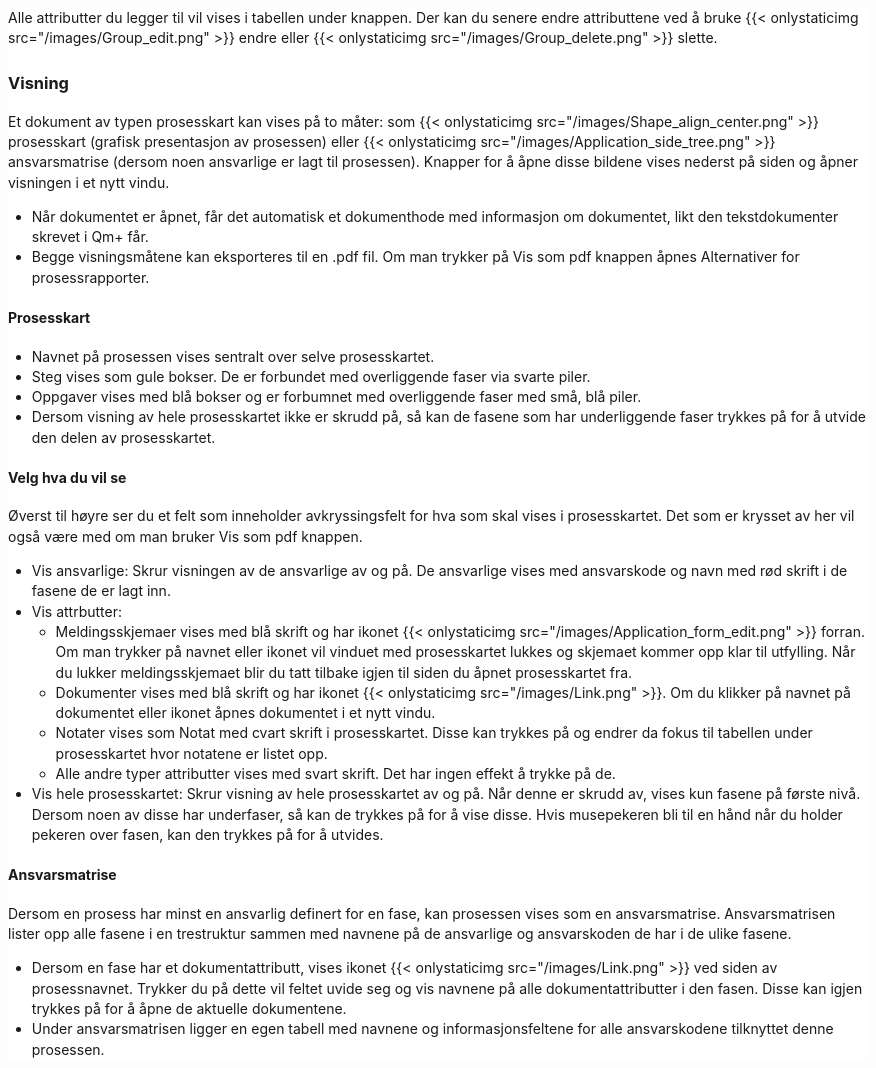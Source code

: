 Alle attributter du legger til vil vises i tabellen under knappen. Der kan du senere endre attributtene ved å bruke {{< onlystaticimg src="/images/Group_edit.png" >}} endre eller {{< onlystaticimg src="/images/Group_delete.png" >}} slette.

### Visning

Et dokument av typen prosesskart kan vises på to måter: som {{< onlystaticimg src="/images/Shape_align_center.png" >}} prosesskart (grafisk presentasjon av prosessen) eller {{< onlystaticimg src="/images/Application_side_tree.png" >}} ansvarsmatrise (dersom noen ansvarlige er lagt til prosessen). Knapper for å åpne disse bildene vises nederst på siden og åpner visningen i et nytt vindu.

- Når dokumentet er åpnet, får det automatisk et dokumenthode med informasjon om dokumentet, likt den tekstdokumenter skrevet i Qm+ får.
- Begge visningsmåtene kan eksporteres til en .pdf fil. Om man trykker på Vis som pdf knappen åpnes Alternativer for prosessrapporter.

#### Prosesskart

- Navnet på prosessen vises sentralt over selve prosesskartet.
- Steg vises som gule bokser. De er forbundet med overliggende faser via svarte piler.
- Oppgaver vises med blå bokser og er forbumnet med overliggende faser med små, blå piler.
- Dersom visning av hele prosesskartet ikke er skrudd på, så kan de fasene som har underliggende faser trykkes på for å utvide den delen av prosesskartet.

#### Velg hva du vil se

Øverst til høyre ser du et felt som inneholder avkryssingsfelt for hva som skal vises i prosesskartet. Det som er krysset av her vil også være med om man bruker Vis som pdf knappen.

- Vis ansvarlige: Skrur visningen av de ansvarlige av og på. De ansvarlige vises med ansvarskode og navn med rød skrift i de fasene de er lagt inn.
- Vis attrbutter:
  - Meldingsskjemaer vises med blå skrift og har ikonet {{< onlystaticimg src="/images/Application_form_edit.png" >}} forran. Om man trykker på navnet eller ikonet vil vinduet med prosesskartet lukkes og skjemaet kommer opp klar til utfylling. Når du lukker meldingsskjemaet blir du tatt tilbake igjen til siden du åpnet prosesskartet fra.
  - Dokumenter vises med blå skrift og har ikonet {{< onlystaticimg src="/images/Link.png" >}}. Om du klikker på navnet på dokumentet eller ikonet åpnes dokumentet i et nytt vindu.
  - Notater vises som Notat<nummer> med cvart skrift i prosesskartet. Disse kan trykkes på og endrer da fokus til tabellen under prosesskartet hvor notatene er listet opp.
  - Alle andre typer attributter vises med svart skrift. Det har ingen effekt å trykke på de.
- Vis hele prosesskartet: Skrur visning av hele prosesskartet av og på. Når denne er skrudd av, vises kun fasene på første nivå. Dersom noen av disse har underfaser, så kan de trykkes på for å vise disse. Hvis musepekeren bli til en hånd når du holder pekeren over fasen, kan den trykkes på for å utvides.

#### Ansvarsmatrise

Dersom en prosess har minst en ansvarlig definert for en fase, kan prosessen vises som en ansvarsmatrise. Ansvarsmatrisen lister opp alle fasene i en trestruktur sammen med navnene på de ansvarlige og ansvarskoden de har i de ulike fasene.

- Dersom en fase har et dokumentattributt, vises ikonet {{< onlystaticimg src="/images/Link.png" >}} ved siden av prosessnavnet. Trykker du på dette vil feltet uvide seg og vis navnene på alle dokumentattributter i den fasen. Disse kan igjen trykkes på for å åpne de aktuelle dokumentene.
- Under ansvarsmatrisen ligger en egen tabell med navnene og informasjonsfeltene for alle ansvarskodene tilknyttet denne prosessen.
